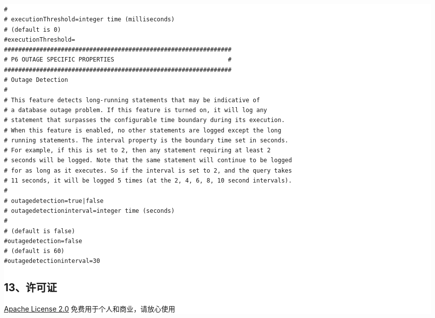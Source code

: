 ```properties
#
# executionThreshold=integer time (milliseconds)
# (default is 0)
#executionThreshold=
################################################################
# P6 OUTAGE SPECIFIC PROPERTIES                                #
################################################################
# Outage Detection
#
# This feature detects long-running statements that may be indicative of
# a database outage problem. If this feature is turned on, it will log any
# statement that surpasses the configurable time boundary during its execution.
# When this feature is enabled, no other statements are logged except the long
# running statements. The interval property is the boundary time set in seconds.
# For example, if this is set to 2, then any statement requiring at least 2
# seconds will be logged. Note that the same statement will continue to be logged
# for as long as it executes. So if the interval is set to 2, and the query takes
# 11 seconds, it will be logged 5 times (at the 2, 4, 6, 8, 10 second intervals).
#
# outagedetection=true|false
# outagedetectioninterval=integer time (seconds)
#
# (default is false)
#outagedetection=false
# (default is 60)
#outagedetectioninterval=30
```

## 13、许可证

[Apache License 2.0](https://github.com/llllllxy/tiny-jdbc/blob/master/LICENSE) 免费用于个人和商业，请放心使用